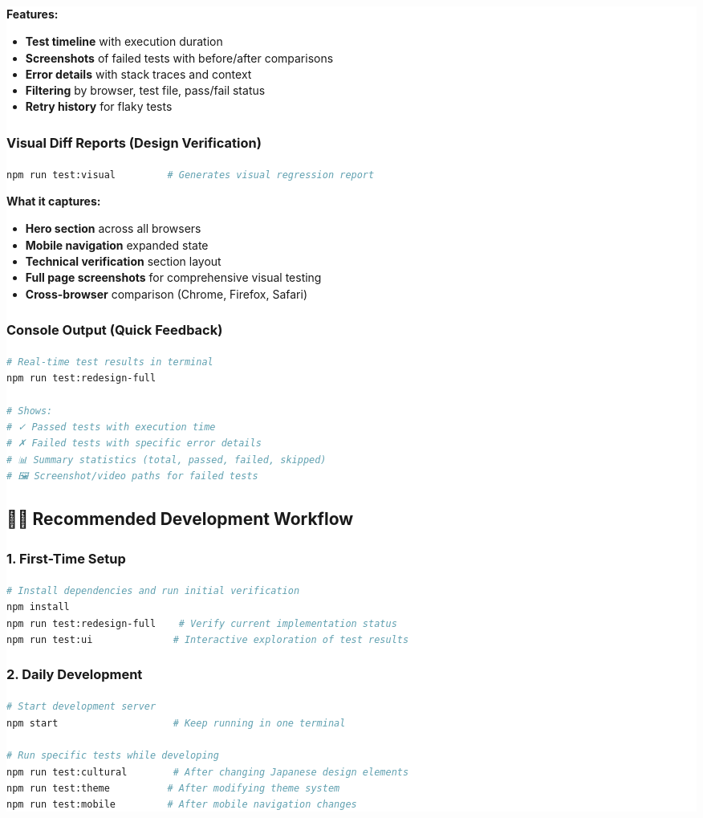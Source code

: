 **Features:**
- **Test timeline** with execution duration
- **Screenshots** of failed tests with before/after comparisons
- **Error details** with stack traces and context
- **Filtering** by browser, test file, pass/fail status
- **Retry history** for flaky tests

### Visual Diff Reports (Design Verification)
```bash
npm run test:visual         # Generates visual regression report
```

**What it captures:**
- **Hero section** across all browsers
- **Mobile navigation** expanded state
- **Technical verification** section layout
- **Full page screenshots** for comprehensive visual testing
- **Cross-browser** comparison (Chrome, Firefox, Safari)

### Console Output (Quick Feedback)
```bash
# Real-time test results in terminal
npm run test:redesign-full

# Shows:
# ✓ Passed tests with execution time
# ✗ Failed tests with specific error details  
# 📊 Summary statistics (total, passed, failed, skipped)
# 🖼️ Screenshot/video paths for failed tests
```

## 🏃‍♂️ Recommended Development Workflow

### 1. First-Time Setup
```bash
# Install dependencies and run initial verification
npm install
npm run test:redesign-full    # Verify current implementation status
npm run test:ui              # Interactive exploration of test results
```

### 2. Daily Development
```bash
# Start development server
npm start                    # Keep running in one terminal

# Run specific tests while developing
npm run test:cultural        # After changing Japanese design elements
npm run test:theme          # After modifying theme system
npm run test:mobile         # After mobile navigation changes
```
